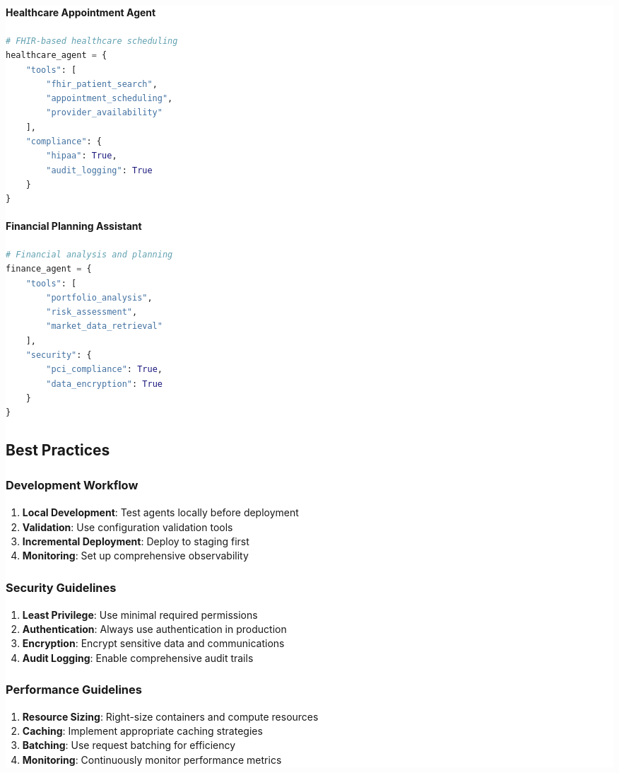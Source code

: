 #### Healthcare Appointment Agent
```python
# FHIR-based healthcare scheduling
healthcare_agent = {
    "tools": [
        "fhir_patient_search",
        "appointment_scheduling",
        "provider_availability"
    ],
    "compliance": {
        "hipaa": True,
        "audit_logging": True
    }
}
```

#### Financial Planning Assistant
```python
# Financial analysis and planning
finance_agent = {
    "tools": [
        "portfolio_analysis",
        "risk_assessment",
        "market_data_retrieval"
    ],
    "security": {
        "pci_compliance": True,
        "data_encryption": True
    }
}
```

## Best Practices

### Development Workflow
1. **Local Development**: Test agents locally before deployment
2. **Validation**: Use configuration validation tools
3. **Incremental Deployment**: Deploy to staging first
4. **Monitoring**: Set up comprehensive observability

### Security Guidelines
1. **Least Privilege**: Use minimal required permissions
2. **Authentication**: Always use authentication in production
3. **Encryption**: Encrypt sensitive data and communications
4. **Audit Logging**: Enable comprehensive audit trails

### Performance Guidelines
1. **Resource Sizing**: Right-size containers and compute resources
2. **Caching**: Implement appropriate caching strategies
3. **Batching**: Use request batching for efficiency
4. **Monitoring**: Continuously monitor performance metrics
